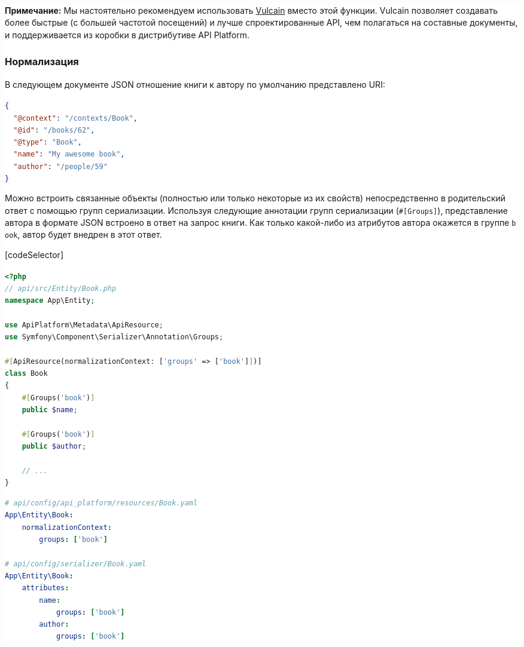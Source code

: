**Примечание:** Мы настоятельно рекомендуем использовать [Vulcain](https://vulcain.rocks) вместо этой функции. Vulcain позволяет создавать более быстрые (с большей частотой посещений) и лучше спроектированные API, чем полагаться на составные документы, и поддерживается из коробки в дистрибутиве API Platform.

### Нормализация

В следующем документе JSON отношение книги к автору по умолчанию представлено URI:

```json
{
  "@context": "/contexts/Book",
  "@id": "/books/62",
  "@type": "Book",
  "name": "My awesome book",
  "author": "/people/59"
}
```

Можно встроить связанные объекты (полностью или только некоторые из их свойств) непосредственно в родительский
ответ с помощью групп сериализации. Используя следующие аннотации групп сериализации (`#[Groups]`),
представление автора в формате JSON встроено в ответ на запрос книги. Как только какой-либо из атрибутов автора окажется в группе `book`, автор будет внедрен в этот ответ.

[codeSelector]

```php
<?php
// api/src/Entity/Book.php
namespace App\Entity;

use ApiPlatform\Metadata\ApiResource;
use Symfony\Component\Serializer\Annotation\Groups;

#[ApiResource(normalizationContext: ['groups' => ['book']])]
class Book
{
    #[Groups('book')]
    public $name;

    #[Groups('book')]
    public $author;

    // ...
}
```

```yaml
# api/config/api_platform/resources/Book.yaml
App\Entity\Book:
    normalizationContext:
        groups: ['book']

# api/config/serializer/Book.yaml
App\Entity\Book:
    attributes:
        name:
            groups: ['book']
        author:
            groups: ['book']
```
